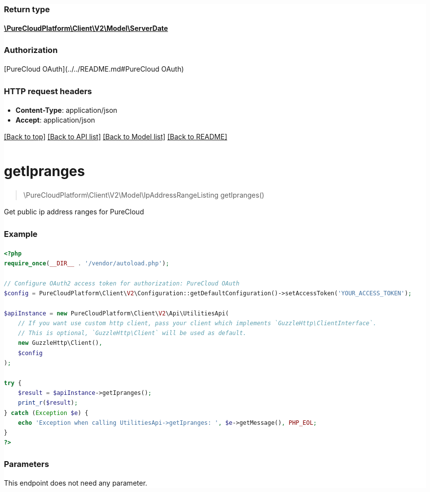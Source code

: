 ### Return type

[**\PureCloudPlatform\Client\V2\Model\ServerDate**](../Model/ServerDate.md)

### Authorization

[PureCloud OAuth](../../README.md#PureCloud OAuth)

### HTTP request headers

 - **Content-Type**: application/json
 - **Accept**: application/json

[[Back to top]](#) [[Back to API list]](../../README.md#documentation-for-api-endpoints) [[Back to Model list]](../../README.md#documentation-for-models) [[Back to README]](../../README.md)

# **getIpranges**
> \PureCloudPlatform\Client\V2\Model\IpAddressRangeListing getIpranges()

Get public ip address ranges for PureCloud



### Example
```php
<?php
require_once(__DIR__ . '/vendor/autoload.php');

// Configure OAuth2 access token for authorization: PureCloud OAuth
$config = PureCloudPlatform\Client\V2\Configuration::getDefaultConfiguration()->setAccessToken('YOUR_ACCESS_TOKEN');

$apiInstance = new PureCloudPlatform\Client\V2\Api\UtilitiesApi(
    // If you want use custom http client, pass your client which implements `GuzzleHttp\ClientInterface`.
    // This is optional, `GuzzleHttp\Client` will be used as default.
    new GuzzleHttp\Client(),
    $config
);

try {
    $result = $apiInstance->getIpranges();
    print_r($result);
} catch (Exception $e) {
    echo 'Exception when calling UtilitiesApi->getIpranges: ', $e->getMessage(), PHP_EOL;
}
?>
```

### Parameters
This endpoint does not need any parameter.
